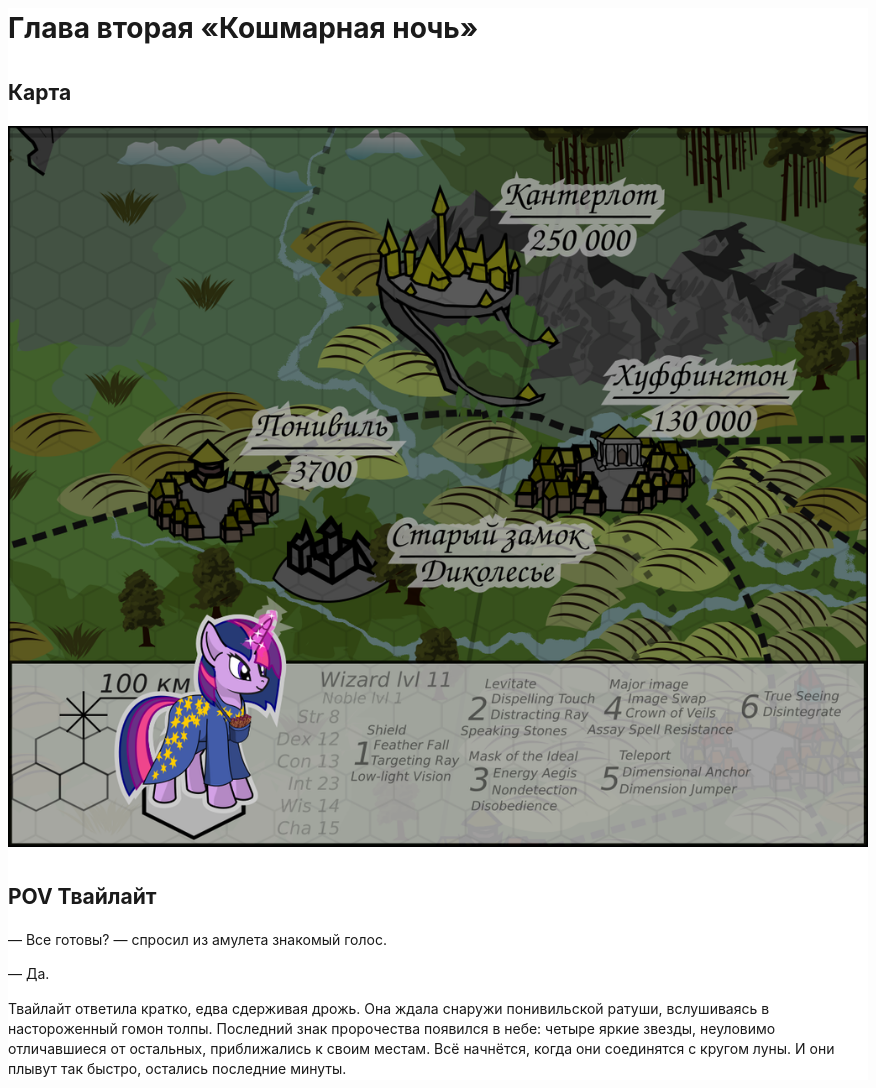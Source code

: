 # Глава вторая «Кошмарная ночь»

## Карта

![Карточка Твайли](/images/maps-new/ch02_1_Twily.png)

## POV Твайлайт

— Все готовы? — спросил из амулета знакомый голос.

— Да.

Твайлайт ответила кратко, едва сдерживая дрожь. Она ждала снаружи понивильской ратуши, вслушиваясь в настороженный гомон толпы. Последний знак пророчества появился в небе: четыре яркие звезды, неуловимо отличавшиеся от остальных, приближались к своим местам. Всё начнётся, когда они соединятся с кругом луны. И они плывут так быстро, остались последние минуты.
